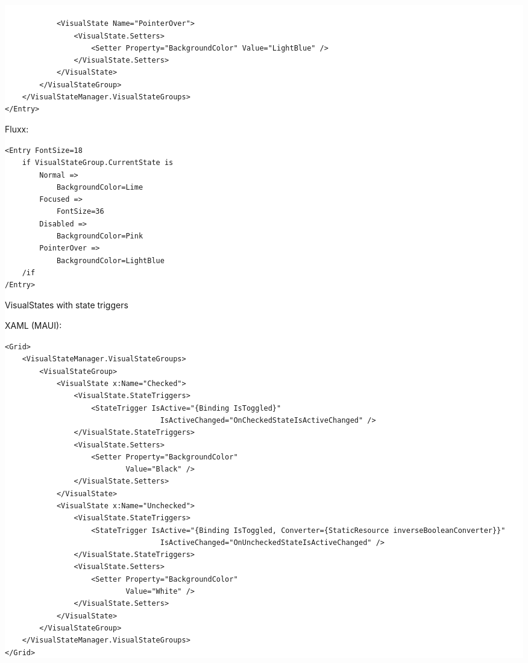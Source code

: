 ```

            <VisualState Name="PointerOver">
                <VisualState.Setters>
                    <Setter Property="BackgroundColor" Value="LightBlue" />
                </VisualState.Setters>
            </VisualState>
        </VisualStateGroup>
    </VisualStateManager.VisualStateGroups>
</Entry>
```

Fluxx:
```
<Entry FontSize=18
    if VisualStateGroup.CurrentState is
        Normal =>
            BackgroundColor=Lime
        Focused =>
            FontSize=36 
        Disabled =>
            BackgroundColor=Pink
        PointerOver =>
            BackgroundColor=LightBlue
    /if
/Entry>
```

VisualStates with state triggers

XAML (MAUI):
```
<Grid>
    <VisualStateManager.VisualStateGroups>
        <VisualStateGroup>
            <VisualState x:Name="Checked">
                <VisualState.StateTriggers>
                    <StateTrigger IsActive="{Binding IsToggled}"
                                    IsActiveChanged="OnCheckedStateIsActiveChanged" />
                </VisualState.StateTriggers>
                <VisualState.Setters>
                    <Setter Property="BackgroundColor"
                            Value="Black" />
                </VisualState.Setters>
            </VisualState>
            <VisualState x:Name="Unchecked">
                <VisualState.StateTriggers>
                    <StateTrigger IsActive="{Binding IsToggled, Converter={StaticResource inverseBooleanConverter}}"
                                    IsActiveChanged="OnUncheckedStateIsActiveChanged" />
                </VisualState.StateTriggers>
                <VisualState.Setters>
                    <Setter Property="BackgroundColor"
                            Value="White" />
                </VisualState.Setters>
            </VisualState>
        </VisualStateGroup>
    </VisualStateManager.VisualStateGroups>
</Grid>
```
